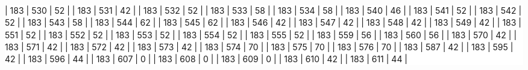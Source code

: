 | 183             | 530                | 52       |
| 183             | 531                | 42       |
| 183             | 532                | 52       |
| 183             | 533                | 58       |
| 183             | 534                | 58       |
| 183             | 540                | 46       |
| 183             | 541                | 52       |
| 183             | 542                | 52       |
| 183             | 543                | 58       |
| 183             | 544                | 62       |
| 183             | 545                | 62       |
| 183             | 546                | 42       |
| 183             | 547                | 42       |
| 183             | 548                | 42       |
| 183             | 549                | 42       |
| 183             | 551                | 52       |
| 183             | 552                | 52       |
| 183             | 553                | 52       |
| 183             | 554                | 52       |
| 183             | 555                | 52       |
| 183             | 559                | 56       |
| 183             | 560                | 56       |
| 183             | 570                | 42       |
| 183             | 571                | 42       |
| 183             | 572                | 42       |
| 183             | 573                | 42       |
| 183             | 574                | 70       |
| 183             | 575                | 70       |
| 183             | 576                | 70       |
| 183             | 587                | 42       |
| 183             | 595                | 42       |
| 183             | 596                | 44       |
| 183             | 607                | 0        |
| 183             | 608                | 0        |
| 183             | 609                | 0        |
| 183             | 610                | 42       |
| 183             | 611                | 44       |